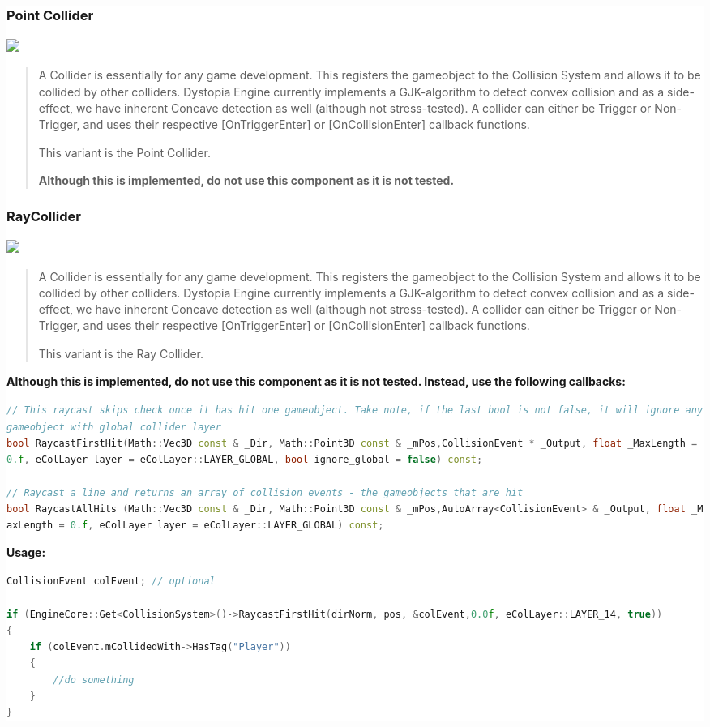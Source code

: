 ### Point Collider
<img src="https://i.ibb.co/b6rvKTW/Desktop-Screenshot-2019-04-21-13-35-07-38-2.png" width="400"/>

> A Collider is essentially for any game development. This registers the gameobject to the Collision System and allows it to be collided by other colliders. Dystopia Engine currently implements a GJK-algorithm to detect convex collision and as a side-effect, we have inherent Concave detection as well (although not stress-tested). A collider can either be Trigger or Non-Trigger, and uses their respective [OnTriggerEnter] or [OnCollisionEnter] callback functions.
>  
> This variant is the Point Collider. 
> 
> **Although this is implemented, do not use this component as it is not tested.**


### RayCollider
<img src="https://i.ibb.co/b6rvKTW/Desktop-Screenshot-2019-04-21-13-35-07-38-2.png" width="400"/>

> A Collider is essentially for any game development. This registers the gameobject to the Collision System and allows it to be collided by other colliders. Dystopia Engine currently implements a GJK-algorithm to detect convex collision and as a side-effect, we have inherent Concave detection as well (although not stress-tested). A collider can either be Trigger or Non-Trigger, and uses their respective [OnTriggerEnter] or [OnCollisionEnter] callback functions.
>  
> This variant is the Ray Collider. 
> 


**Although this is implemented, do not use this component as it is not tested. Instead, use the following callbacks:**

```cpp
// This raycast skips check once it has hit one gameobject. Take note, if the last bool is not false, it will ignore any gameobject with global collider layer
bool RaycastFirstHit(Math::Vec3D const & _Dir, Math::Point3D const & _mPos,CollisionEvent * _Output, float _MaxLength = 0.f, eColLayer layer = eColLayer::LAYER_GLOBAL, bool ignore_global = false) const;

// Raycast a line and returns an array of collision events - the gameobjects that are hit
bool RaycastAllHits (Math::Vec3D const & _Dir, Math::Point3D const & _mPos,AutoArray<CollisionEvent> & _Output, float _MaxLength = 0.f, eColLayer layer = eColLayer::LAYER_GLOBAL) const;
```

**Usage:**
```cpp
CollisionEvent colEvent; // optional

if (EngineCore::Get<CollisionSystem>()->RaycastFirstHit(dirNorm, pos, &colEvent,0.0f, eColLayer::LAYER_14, true))
{ 
    if (colEvent.mCollidedWith->HasTag("Player"))
    {
        //do something
    }
}
```

